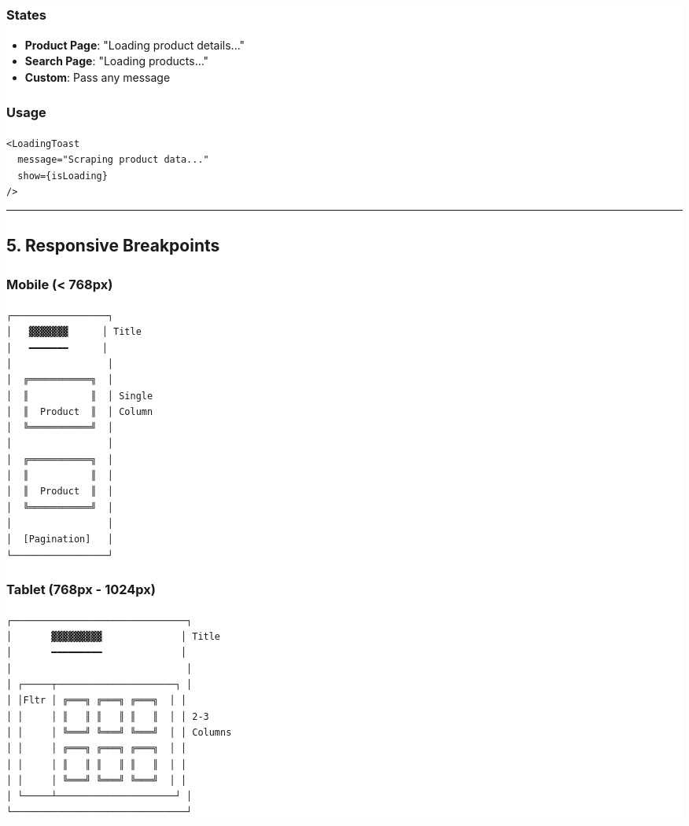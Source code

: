 ### States
- **Product Page**: "Loading product details..."
- **Search Page**: "Loading products..."
- **Custom**: Pass any message

### Usage
```tsx
<LoadingToast 
  message="Scraping product data..." 
  show={isLoading} 
/>
```

---

## 5. Responsive Breakpoints

### Mobile (< 768px)

```
┌─────────────────┐
│   ▓▓▓▓▓▓▓      │ Title
│   ━━━━━━━      │
│                 │
│  ╔═══════════╗  │
│  ║           ║  │ Single
│  ║  Product  ║  │ Column
│  ╚═══════════╝  │
│                 │
│  ╔═══════════╗  │
│  ║           ║  │
│  ║  Product  ║  │
│  ╚═══════════╝  │
│                 │
│  [Pagination]   │
└─────────────────┘
```

### Tablet (768px - 1024px)

```
┌───────────────────────────────┐
│       ▓▓▓▓▓▓▓▓▓              │ Title
│       ━━━━━━━━━              │
│                               │
│ ┌─────┬─────────────────────┐ │
│ │Fltr │ ╔═══╗ ╔═══╗ ╔═══╗  │ │
│ │     │ ║   ║ ║   ║ ║   ║  │ │ 2-3
│ │     │ ╚═══╝ ╚═══╝ ╚═══╝  │ │ Columns
│ │     │ ╔═══╗ ╔═══╗ ╔═══╗  │ │
│ │     │ ║   ║ ║   ║ ║   ║  │ │
│ │     │ ╚═══╝ ╚═══╝ ╚═══╝  │ │
│ └─────┴─────────────────────┘ │
└───────────────────────────────┘
```

